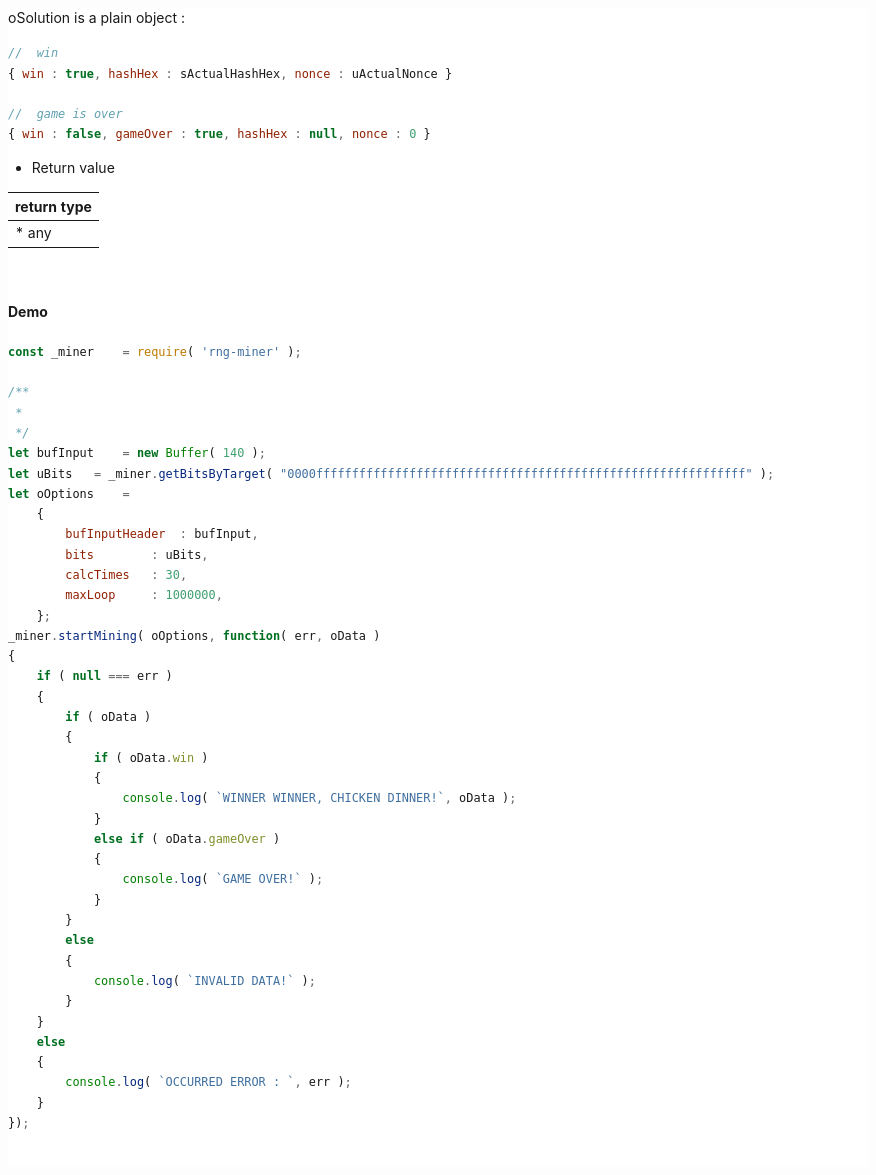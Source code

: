 oSolution is a plain object :

```js   
//	win
{ win : true, hashHex : sActualHashHex, nonce : uActualNonce }

//	game is over
{ win : false, gameOver : true, hashHex : null, nonce : 0 } 

```

* Return value

| return type |
|----------|
| * any

<br />


#### Demo


```js
const _miner	= require( 'rng-miner' );

/**
 *	
 */
let bufInput	= new Buffer( 140 );
let uBits	= _miner.getBitsByTarget( "0000ffffffffffffffffffffffffffffffffffffffffffffffffffffffffffff" );
let oOptions	=
	{
		bufInputHeader	: bufInput,
		bits		: uBits,
		calcTimes	: 30,
		maxLoop		: 1000000,
	};
_miner.startMining( oOptions, function( err, oData )
{
	if ( null === err )
	{
		if ( oData )
		{
			if ( oData.win )
			{
				console.log( `WINNER WINNER, CHICKEN DINNER!`, oData );
			}
			else if ( oData.gameOver )
			{
				console.log( `GAME OVER!` );
			}
		}
		else
		{
			console.log( `INVALID DATA!` );
		}
	}
	else
	{
		console.log( `OCCURRED ERROR : `, err );
	}
});

```
<br />